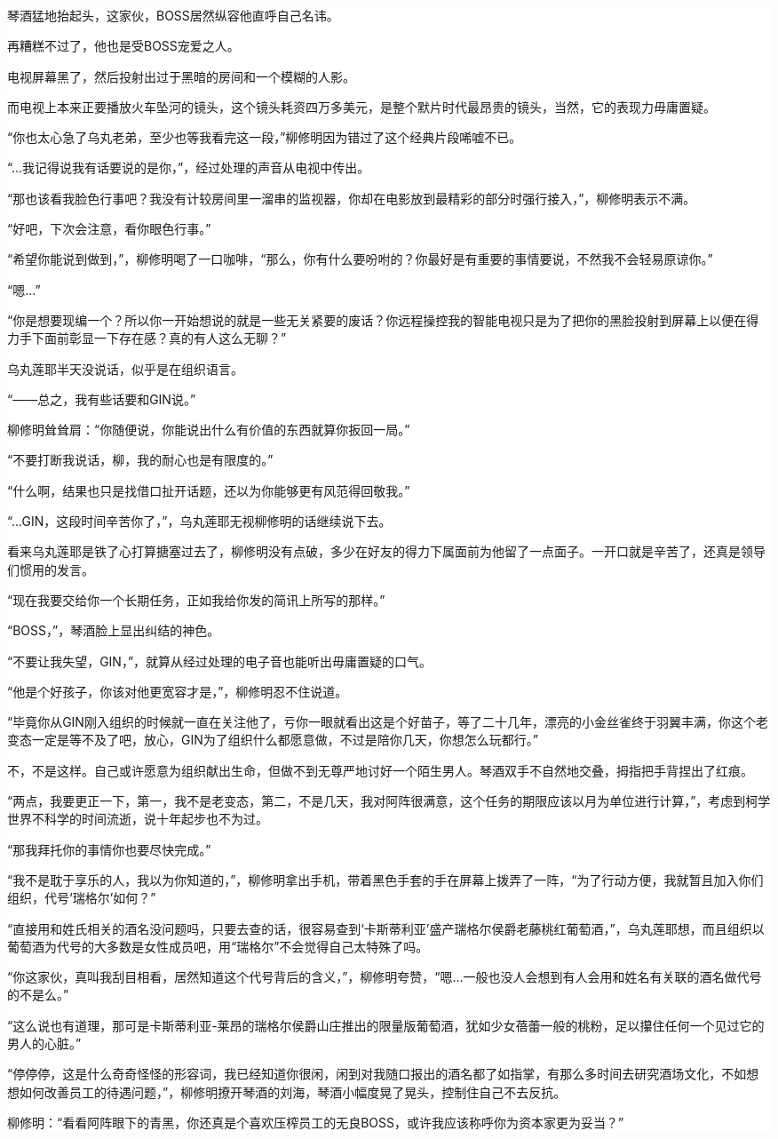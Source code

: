 琴酒猛地抬起头，这家伙，BOSS居然纵容他直呼自己名讳。

再糟糕不过了，他也是受BOSS宠爱之人。

电视屏幕黑了，然后投射出过于黑暗的房间和一个模糊的人影。

而电视上本来正要播放火车坠河的镜头，这个镜头耗资四万多美元，是整个默片时代最昂贵的镜头，当然，它的表现力毋庸置疑。

“你也太心急了乌丸老弟，至少也等我看完这一段，”柳修明因为错过了这个经典片段唏嘘不已。

“...我记得说我有话要说的是你，”，经过处理的声音从电视中传出。

“那也该看我脸色行事吧？我没有计较房间里一溜串的监视器，你却在电影放到最精彩的部分时强行接入，”，柳修明表示不满。

“好吧，下次会注意，看你眼色行事。”

“希望你能说到做到，”，柳修明喝了一口咖啡，“那么，你有什么要吩咐的？你最好是有重要的事情要说，不然我不会轻易原谅你。”

“嗯...”

“你是想要现编一个？所以你一开始想说的就是一些无关紧要的废话？你远程操控我的智能电视只是为了把你的黑脸投射到屏幕上以便在得力手下面前彰显一下存在感？真的有人这么无聊？”

乌丸莲耶半天没说话，似乎是在组织语言。

“——总之，我有些话要和GIN说。”

柳修明耸耸肩：“你随便说，你能说出什么有价值的东西就算你扳回一局。”

“不要打断我说话，柳，我的耐心也是有限度的。”

“什么啊，结果也只是找借口扯开话题，还以为你能够更有风范得回敬我。”

“...GIN，这段时间辛苦你了，”，乌丸莲耶无视柳修明的话继续说下去。

看来乌丸莲耶是铁了心打算搪塞过去了，柳修明没有点破，多少在好友的得力下属面前为他留了一点面子。一开口就是辛苦了，还真是领导们惯用的发言。

“现在我要交给你一个长期任务，正如我给你发的简讯上所写的那样。”

“BOSS，”，琴酒脸上显出纠结的神色。

“不要让我失望，GIN，”，就算从经过处理的电子音也能听出毋庸置疑的口气。

“他是个好孩子，你该对他更宽容才是，”，柳修明忍不住说道。

“毕竟你从GIN刚入组织的时候就一直在关注他了，亏你一眼就看出这是个好苗子，等了二十几年，漂亮的小金丝雀终于羽翼丰满，你这个老变态一定是等不及了吧，放心，GIN为了组织什么都愿意做，不过是陪你几天，你想怎么玩都行。”

不，不是这样。自己或许愿意为组织献出生命，但做不到无尊严地讨好一个陌生男人。琴酒双手不自然地交叠，拇指把手背捏出了红痕。

“两点，我要更正一下，第一，我不是老变态，第二，不是几天，我对阿阵很满意，这个任务的期限应该以月为单位进行计算，”，考虑到柯学世界不科学的时间流逝，说十年起步也不为过。

“那我拜托你的事情你也要尽快完成。”

“我不是耽于享乐的人，我以为你知道的，”，柳修明拿出手机，带着黑色手套的手在屏幕上拨弄了一阵，“为了行动方便，我就暂且加入你们组织，代号‘瑞格尔’如何？”

“直接用和姓氏相关的酒名没问题吗，只要去查的话，很容易查到‘卡斯蒂利亚’盛产瑞格尔侯爵老藤桃红葡萄酒，”，乌丸莲耶想，而且组织以葡萄酒为代号的大多数是女性成员吧，用“瑞格尔”不会觉得自己太特殊了吗。

“你这家伙，真叫我刮目相看，居然知道这个代号背后的含义，”，柳修明夸赞，“嗯...一般也没人会想到有人会用和姓名有关联的酒名做代号的不是么。”

“这么说也有道理，那可是卡斯蒂利亚-莱昂的瑞格尔侯爵山庄推出的限量版葡萄酒，犹如少女蓓蕾一般的桃粉，足以攥住任何一个见过它的男人的心脏。”

“停停停，这是什么奇奇怪怪的形容词，我已经知道你很闲，闲到对我随口报出的酒名都了如指掌，有那么多时间去研究酒场文化，不如想想如何改善员工的待遇问题，”，柳修明撩开琴酒的刘海，琴酒小幅度晃了晃头，控制住自己不去反抗。

柳修明：“看看阿阵眼下的青黑，你还真是个喜欢压榨员工的无良BOSS，或许我应该称呼你为资本家更为妥当？”
